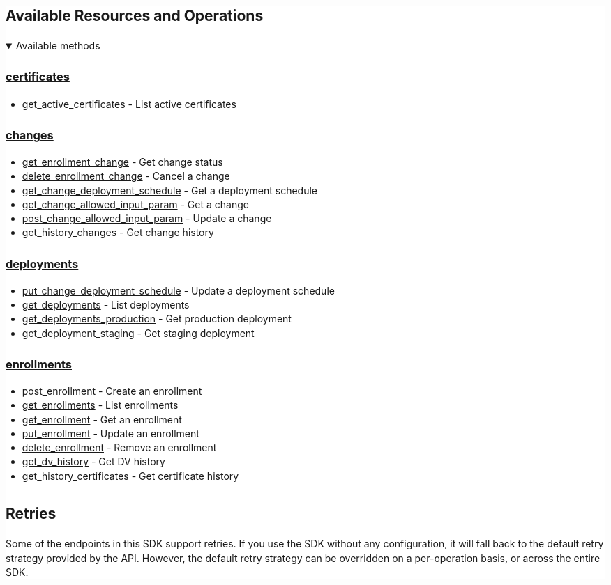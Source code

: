 

## Available Resources and Operations

<details open>
<summary>Available methods</summary>

### [certificates](docs/sdks/certificates/README.md)

* [get_active_certificates](docs/sdks/certificates/README.md#get_active_certificates) - List active certificates

### [changes](docs/sdks/changes/README.md)

* [get_enrollment_change](docs/sdks/changes/README.md#get_enrollment_change) - Get change status
* [delete_enrollment_change](docs/sdks/changes/README.md#delete_enrollment_change) - Cancel a change
* [get_change_deployment_schedule](docs/sdks/changes/README.md#get_change_deployment_schedule) - Get a deployment schedule
* [get_change_allowed_input_param](docs/sdks/changes/README.md#get_change_allowed_input_param) - Get a change
* [post_change_allowed_input_param](docs/sdks/changes/README.md#post_change_allowed_input_param) - Update a change
* [get_history_changes](docs/sdks/changes/README.md#get_history_changes) - Get change history

### [deployments](docs/sdks/deployments/README.md)

* [put_change_deployment_schedule](docs/sdks/deployments/README.md#put_change_deployment_schedule) - Update a deployment schedule
* [get_deployments](docs/sdks/deployments/README.md#get_deployments) - List deployments
* [get_deployments_production](docs/sdks/deployments/README.md#get_deployments_production) - Get production deployment
* [get_deployment_staging](docs/sdks/deployments/README.md#get_deployment_staging) - Get staging deployment

### [enrollments](docs/sdks/enrollments/README.md)

* [post_enrollment](docs/sdks/enrollments/README.md#post_enrollment) - Create an enrollment
* [get_enrollments](docs/sdks/enrollments/README.md#get_enrollments) - List enrollments
* [get_enrollment](docs/sdks/enrollments/README.md#get_enrollment) - Get an enrollment
* [put_enrollment](docs/sdks/enrollments/README.md#put_enrollment) - Update an enrollment
* [delete_enrollment](docs/sdks/enrollments/README.md#delete_enrollment) - Remove an enrollment
* [get_dv_history](docs/sdks/enrollments/README.md#get_dv_history) - Get DV history
* [get_history_certificates](docs/sdks/enrollments/README.md#get_history_certificates) - Get certificate history


</details>



## Retries

Some of the endpoints in this SDK support retries. If you use the SDK without any configuration, it will fall back to the default retry strategy provided by the API. However, the default retry strategy can be overridden on a per-operation basis, or across the entire SDK.
